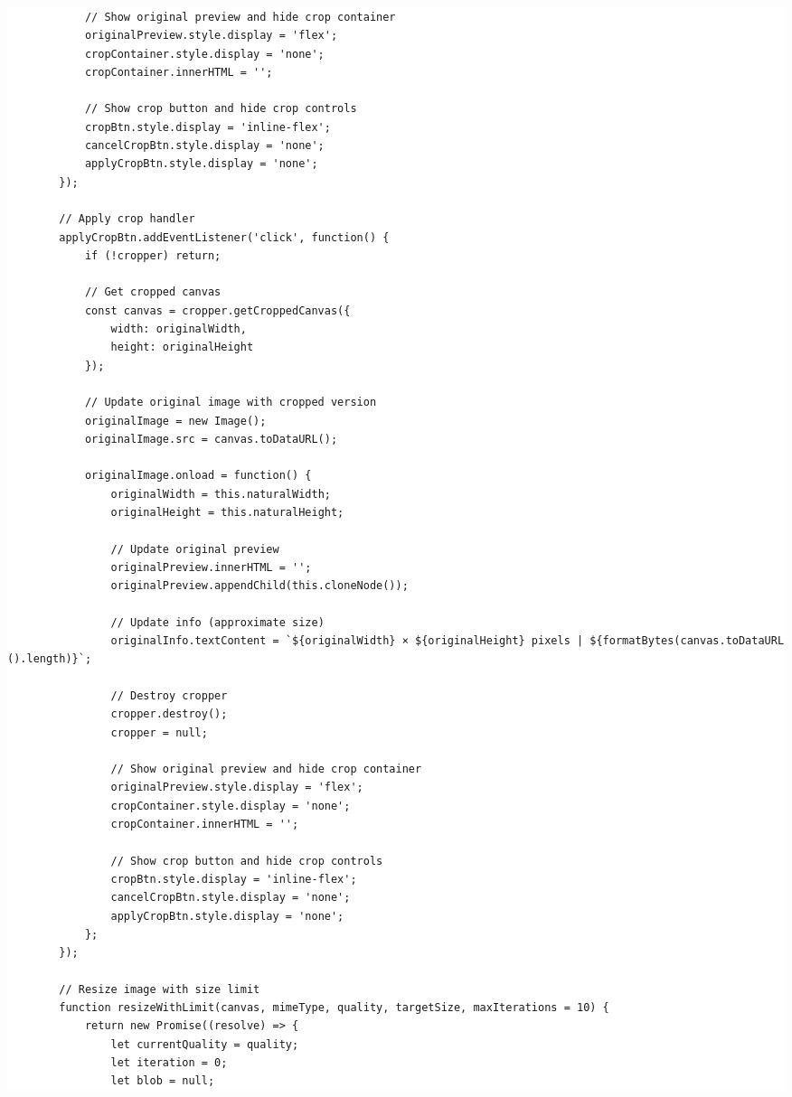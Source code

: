                 // Show original preview and hide crop container
                originalPreview.style.display = 'flex';
                cropContainer.style.display = 'none';
                cropContainer.innerHTML = '';
                
                // Show crop button and hide crop controls
                cropBtn.style.display = 'inline-flex';
                cancelCropBtn.style.display = 'none';
                applyCropBtn.style.display = 'none';
            });
            
            // Apply crop handler
            applyCropBtn.addEventListener('click', function() {
                if (!cropper) return;
                
                // Get cropped canvas
                const canvas = cropper.getCroppedCanvas({
                    width: originalWidth,
                    height: originalHeight
                });
                
                // Update original image with cropped version
                originalImage = new Image();
                originalImage.src = canvas.toDataURL();
                
                originalImage.onload = function() {
                    originalWidth = this.naturalWidth;
                    originalHeight = this.naturalHeight;
                    
                    // Update original preview
                    originalPreview.innerHTML = '';
                    originalPreview.appendChild(this.cloneNode());
                    
                    // Update info (approximate size)
                    originalInfo.textContent = `${originalWidth} × ${originalHeight} pixels | ${formatBytes(canvas.toDataURL().length)}`;
                    
                    // Destroy cropper
                    cropper.destroy();
                    cropper = null;
                    
                    // Show original preview and hide crop container
                    originalPreview.style.display = 'flex';
                    cropContainer.style.display = 'none';
                    cropContainer.innerHTML = '';
                    
                    // Show crop button and hide crop controls
                    cropBtn.style.display = 'inline-flex';
                    cancelCropBtn.style.display = 'none';
                    applyCropBtn.style.display = 'none';
                };
            });
            
            // Resize image with size limit
            function resizeWithLimit(canvas, mimeType, quality, targetSize, maxIterations = 10) {
                return new Promise((resolve) => {
                    let currentQuality = quality;
                    let iteration = 0;
                    let blob = null;
                    